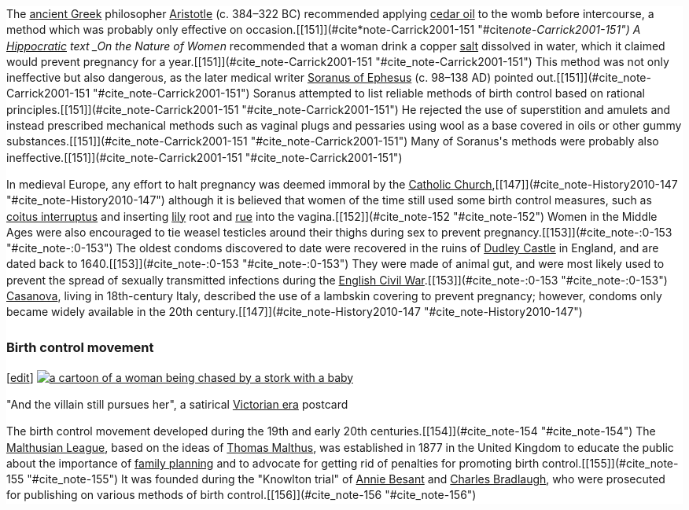 The [ancient Greek](/wiki/Ancient_Greece "Ancient Greece") philosopher [Aristotle](/wiki/Aristotle "Aristotle") (c. 384–322 BC) recommended applying [cedar oil](/wiki/Cedar_oil "Cedar oil") to the womb before intercourse, a method which was probably only effective on occasion.\[[151]\](#cite\*note-Carrick2001-151 "#cite*note-Carrick2001-151") A [Hippocratic](/wiki/Hippocrates "Hippocrates") text \_On the Nature of Women* recommended that a woman drink a copper [salt](</wiki/Salt*(chemistry)> "Salt (chemistry)") dissolved in water, which it claimed would prevent pregnancy for a year.\[[151]\](#cite_note-Carrick2001-151 "#cite_note-Carrick2001-151") This method was not only ineffective but also dangerous, as the later medical writer [Soranus of Ephesus](/wiki/Soranus_of_Ephesus "Soranus of Ephesus") (c. 98–138 AD) pointed out.\[[151]\](#cite_note-Carrick2001-151 "#cite_note-Carrick2001-151") Soranus attempted to list reliable methods of birth control based on rational principles.\[[151]\](#cite_note-Carrick2001-151 "#cite_note-Carrick2001-151") He rejected the use of superstition and amulets and instead prescribed mechanical methods such as vaginal plugs and pessaries using wool as a base covered in oils or other gummy substances.\[[151]\](#cite_note-Carrick2001-151 "#cite_note-Carrick2001-151") Many of Soranus's methods were probably also ineffective.\[[151]\](#cite_note-Carrick2001-151 "#cite_note-Carrick2001-151")

In medieval Europe, any effort to halt pregnancy was deemed immoral by the [Catholic Church](/wiki/Catholic_Church "Catholic Church"),\[[147]\](#cite_note-History2010-147 "#cite_note-History2010-147") although it is believed that women of the time still used some birth control measures, such as [coitus interruptus](/wiki/Coitus_interruptus "Coitus interruptus") and inserting [lily](/wiki/Lily "Lily") root and [rue](/wiki/Rue "Rue") into the vagina.\[[152]\](#cite_note-152 "#cite_note-152") Women in the Middle Ages were also encouraged to tie weasel testicles around their thighs during sex to prevent pregnancy.\[[153]\](#cite_note-:0-153 "#cite_note-:0-153") The oldest condoms discovered to date were recovered in the ruins of [Dudley Castle](/wiki/Dudley_Castle "Dudley Castle") in England, and are dated back to 1640.\[[153]\](#cite_note-:0-153 "#cite_note-:0-153") They were made of animal gut, and were most likely used to prevent the spread of sexually transmitted infections during the [English Civil War](/wiki/English_Civil_War "English Civil War").\[[153]\](#cite_note-:0-153 "#cite_note-:0-153") [Casanova](/wiki/Casanova "Casanova"), living in 18th-century Italy, described the use of a lambskin covering to prevent pregnancy; however, condoms only became widely available in the 20th century.\[[147]\](#cite_note-History2010-147 "#cite_note-History2010-147")

### Birth control movement

\[[edit](/w/index.php?title=Birth_control&action=edit&section=19 "Edit section: Birth control movement")\]
[<img src='//upload.wikimedia.org/wikipedia/commons/thumb/b/b9/Victorian_Postcard_-_woman_hitting_stork_with_parasol.jpg/330px-Victorian_Postcard_-_woman_hitting_stork_with_parasol.jpg' alt='a cartoon of a woman being chased by a stork with a baby' title='' width='330' height='209' />](/wiki/File:Victorian_Postcard_-_woman_hitting_stork_with_parasol.jpg "/wiki/File:Victorian_Postcard_-_woman_hitting_stork_with_parasol.jpg")

"And the villain still pursues her", a satirical [Victorian era](/wiki/Victorian_era "Victorian era") postcard

The birth control movement developed during the 19th and early 20th centuries.\[[154]\](#cite_note-154 "#cite_note-154") The [Malthusian League](/wiki/Malthusian_League "Malthusian League"), based on the ideas of [Thomas Malthus](/wiki/Thomas_Malthus "Thomas Malthus"), was established in 1877 in the United Kingdom to educate the public about the importance of [family planning](/wiki/Family_planning "Family planning") and to advocate for getting rid of penalties for promoting birth control.\[[155]\](#cite_note-155 "#cite_note-155") It was founded during the "Knowlton trial" of [Annie Besant](/wiki/Annie_Besant "Annie Besant") and [Charles Bradlaugh](/wiki/Charles_Bradlaugh "Charles Bradlaugh"), who were prosecuted for publishing on various methods of birth control.\[[156]\](#cite_note-156 "#cite_note-156")

